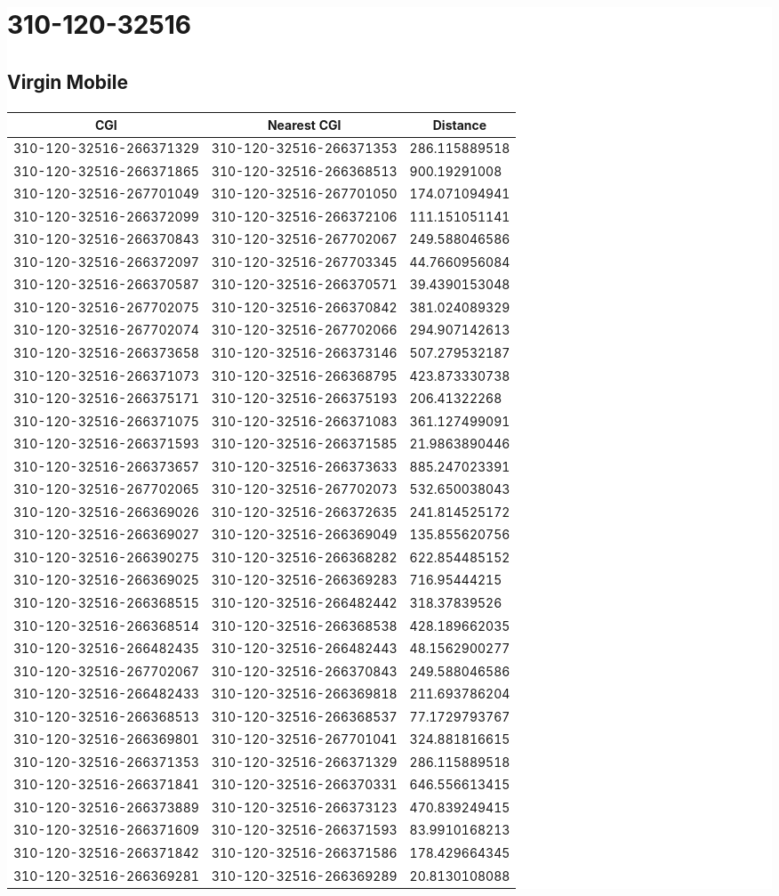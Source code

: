 # 310-120-32516
## Virgin Mobile


| CGI | Nearest CGI | Distance |
|-----|-------------|----------|
| 310-120-32516-266371329 | 310-120-32516-266371353 | 286.115889518 |
| 310-120-32516-266371865 | 310-120-32516-266368513 | 900.19291008 |
| 310-120-32516-267701049 | 310-120-32516-267701050 | 174.071094941 |
| 310-120-32516-266372099 | 310-120-32516-266372106 | 111.151051141 |
| 310-120-32516-266370843 | 310-120-32516-267702067 | 249.588046586 |
| 310-120-32516-266372097 | 310-120-32516-267703345 | 44.7660956084 |
| 310-120-32516-266370587 | 310-120-32516-266370571 | 39.4390153048 |
| 310-120-32516-267702075 | 310-120-32516-266370842 | 381.024089329 |
| 310-120-32516-267702074 | 310-120-32516-267702066 | 294.907142613 |
| 310-120-32516-266373658 | 310-120-32516-266373146 | 507.279532187 |
| 310-120-32516-266371073 | 310-120-32516-266368795 | 423.873330738 |
| 310-120-32516-266375171 | 310-120-32516-266375193 | 206.41322268 |
| 310-120-32516-266371075 | 310-120-32516-266371083 | 361.127499091 |
| 310-120-32516-266371593 | 310-120-32516-266371585 | 21.9863890446 |
| 310-120-32516-266373657 | 310-120-32516-266373633 | 885.247023391 |
| 310-120-32516-267702065 | 310-120-32516-267702073 | 532.650038043 |
| 310-120-32516-266369026 | 310-120-32516-266372635 | 241.814525172 |
| 310-120-32516-266369027 | 310-120-32516-266369049 | 135.855620756 |
| 310-120-32516-266390275 | 310-120-32516-266368282 | 622.854485152 |
| 310-120-32516-266369025 | 310-120-32516-266369283 | 716.95444215 |
| 310-120-32516-266368515 | 310-120-32516-266482442 | 318.37839526 |
| 310-120-32516-266368514 | 310-120-32516-266368538 | 428.189662035 |
| 310-120-32516-266482435 | 310-120-32516-266482443 | 48.1562900277 |
| 310-120-32516-267702067 | 310-120-32516-266370843 | 249.588046586 |
| 310-120-32516-266482433 | 310-120-32516-266369818 | 211.693786204 |
| 310-120-32516-266368513 | 310-120-32516-266368537 | 77.1729793767 |
| 310-120-32516-266369801 | 310-120-32516-267701041 | 324.881816615 |
| 310-120-32516-266371353 | 310-120-32516-266371329 | 286.115889518 |
| 310-120-32516-266371841 | 310-120-32516-266370331 | 646.556613415 |
| 310-120-32516-266373889 | 310-120-32516-266373123 | 470.839249415 |
| 310-120-32516-266371609 | 310-120-32516-266371593 | 83.9910168213 |
| 310-120-32516-266371842 | 310-120-32516-266371586 | 178.429664345 |
| 310-120-32516-266369281 | 310-120-32516-266369289 | 20.8130108088 |